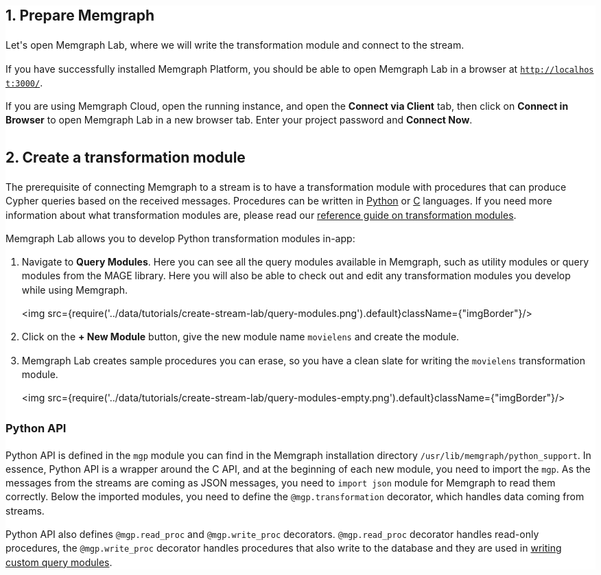 ## 1. Prepare Memgraph

Let's open Memgraph Lab, where we will write the transformation module and
connect to the stream.

If you have successfully installed Memgraph Platform, you should be able to open
Memgraph Lab in a browser at [`http://localhost:3000/`](http://localhost:3000/).

If you are using Memgraph Cloud, open the running instance, and open the
**Connect via Client** tab, then click on **Connect in Browser** to open
Memgraph Lab in a new browser tab. Enter your project password and **Connect Now**.

## 2. Create a transformation module

The prerequisite of connecting Memgraph to a stream is to have a transformation
module with procedures that can produce Cypher queries based on the received
messages. Procedures can be written in
[Python](/reference-guide/streams/transformation-modules/api/python-api.md) or
[C](/reference-guide/streams/transformation-modules/api/c-api.md) languages. If you
need more information about what transformation modules are, please read our [reference
guide on transformation modules](/reference-guide/streams/transformation-modules/overview.md).

Memgraph Lab allows you to develop Python transformation modules in-app:

1. Navigate to **Query Modules**. Here you can see all the query modules
   available in Memgraph, such as utility modules or query modules from the MAGE
   library. Here you will also be able to check out and edit any transformation
   modules you develop while using Memgraph.

   <img src={require('../data/tutorials/create-stream-lab/query-modules.png').default}className={"imgBorder"}/>

2. Click on the **+ New Module** button, give the new module name `movielens`
   and create the module.

3. Memgraph Lab creates sample procedures you can erase, so you have a clean
   slate for writing the `movielens` transformation module.

   <img src={require('../data/tutorials/create-stream-lab/query-modules-empty.png').default}className={"imgBorder"}/>
 
### Python API 

Python API is defined in the `mgp` module you can find in the Memgraph
installation directory `/usr/lib/memgraph/python_support`. In essence, Python
API is a wrapper around the C API, and at the beginning of each new module, you
need to import the `mgp`. As the messages from the streams are coming as JSON
messages, you need to `import json` module for Memgraph to read them correctly.
Below the imported modules, you need to define the `@mgp.transformation`
decorator, which handles data coming from streams.

Python API also defines `@mgp.read_proc` and `@mgp.write_proc` decorators.
`@mgp.read_proc` decorator handles read-only procedures, the `@mgp.write_proc`
decorator handles procedures that also write to the database and they are used
in [writing custom query
modules](/tutorials/implement-custom-query-module-in-python.md). 
